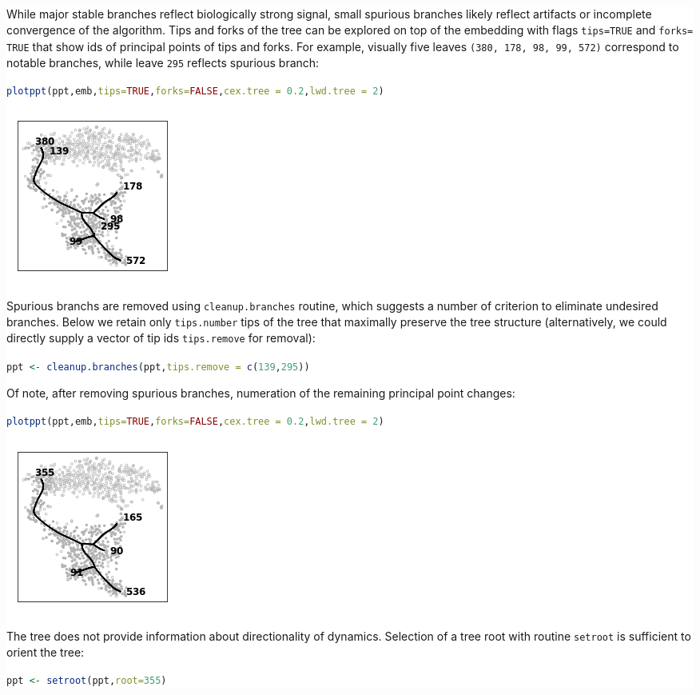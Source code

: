 While major stable branches reflect biologically strong signal, small spurious branches likely reflect artifacts or incomplete convergence of the algorithm. Tips and forks of the tree can be explored on top of the embedding with flags `tips=TRUE` and `forks=TRUE` that show ids of principal points of tips and forks. For example, visually five leaves `(380, 178, 98, 99, 572)` correspond to notable branches, while leave `295` reflects spurious branch:

```r
plotppt(ppt,emb,tips=TRUE,forks=FALSE,cex.tree = 0.2,lwd.tree = 2)
```

![plot of chunk unnamed-chunk-36](figure/unnamed-chunk-36-1.png)

Spurious branchs are removed using `cleanup.branches` routine, which suggests a number of criterion to eliminate undesired branches. Below we retain only `tips.number` tips of the tree that maximally preserve the tree structure (alternatively, we could directly supply a vector of tip ids `tips.remove` for removal):

```r
ppt <- cleanup.branches(ppt,tips.remove = c(139,295))
```
Of note, after removing spurious branches, numeration of the remaining principal point changes:

```r
plotppt(ppt,emb,tips=TRUE,forks=FALSE,cex.tree = 0.2,lwd.tree = 2)
```

![plot of chunk unnamed-chunk-38](figure/unnamed-chunk-38-1.png)

The tree does not provide information about directionality of dynamics. Selection of a tree root with routine `setroot`  is sufficient to orient the tree:

```r
ppt <- setroot(ppt,root=355)
```

